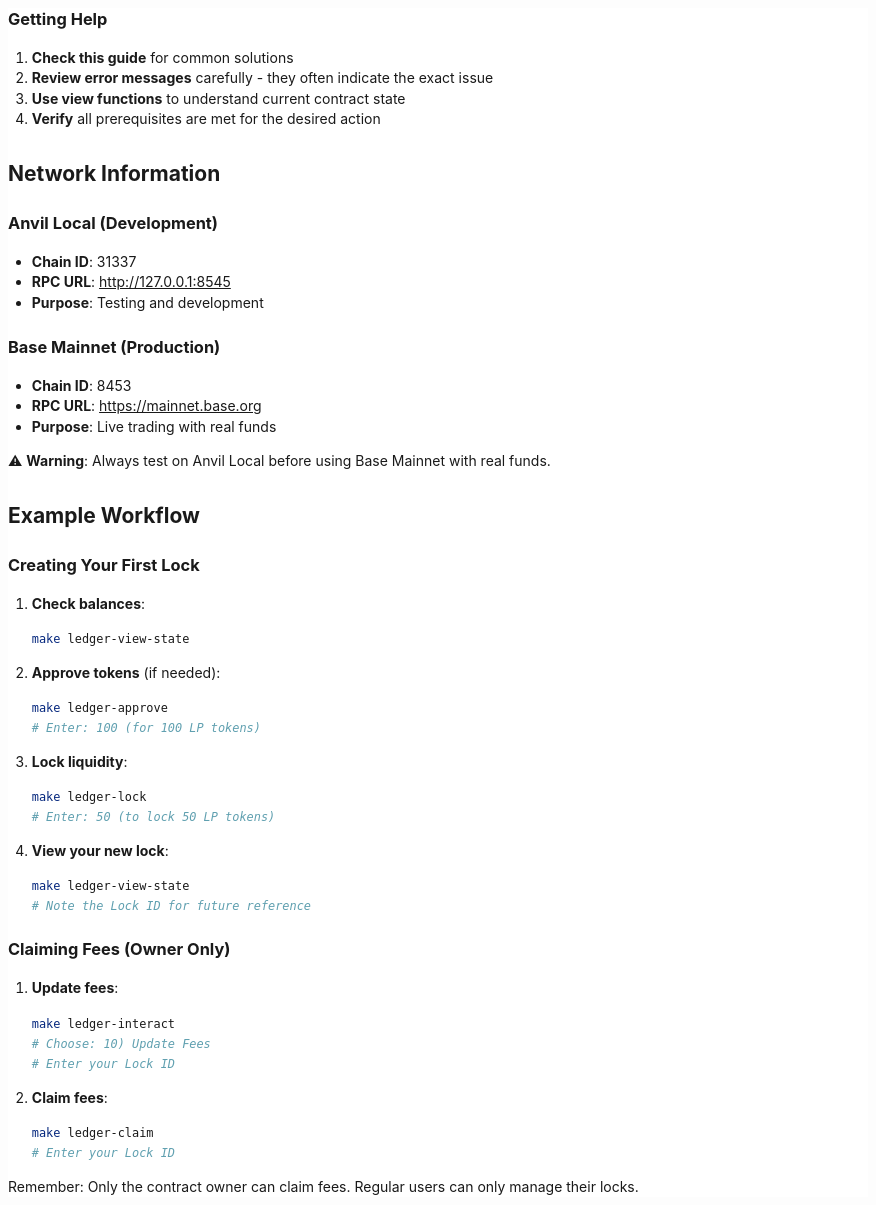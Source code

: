 ### Getting Help

1. **Check this guide** for common solutions
2. **Review error messages** carefully - they often indicate the exact issue
3. **Use view functions** to understand current contract state
4. **Verify** all prerequisites are met for the desired action

## Network Information

### Anvil Local (Development)
- **Chain ID**: 31337
- **RPC URL**: http://127.0.0.1:8545
- **Purpose**: Testing and development

### Base Mainnet (Production)
- **Chain ID**: 8453
- **RPC URL**: https://mainnet.base.org
- **Purpose**: Live trading with real funds

⚠️ **Warning**: Always test on Anvil Local before using Base Mainnet with real funds.

## Example Workflow

### Creating Your First Lock

1. **Check balances**:
   ```bash
   make ledger-view-state
   ```

2. **Approve tokens** (if needed):
   ```bash
   make ledger-approve
   # Enter: 100 (for 100 LP tokens)
   ```

3. **Lock liquidity**:
   ```bash
   make ledger-lock
   # Enter: 50 (to lock 50 LP tokens)
   ```

4. **View your new lock**:
   ```bash
   make ledger-view-state
   # Note the Lock ID for future reference
   ```

### Claiming Fees (Owner Only)

1. **Update fees**:
   ```bash
   make ledger-interact
   # Choose: 10) Update Fees
   # Enter your Lock ID
   ```

2. **Claim fees**:
   ```bash
   make ledger-claim
   # Enter your Lock ID
   ```

Remember: Only the contract owner can claim fees. Regular users can only manage their locks. 
